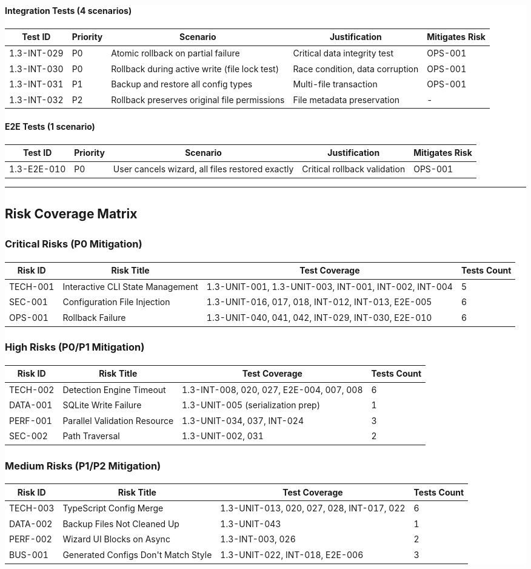 #### Integration Tests (4 scenarios)

| Test ID     | Priority | Scenario                                      | Justification                   | Mitigates Risk |
| ----------- | -------- | --------------------------------------------- | ------------------------------- | -------------- |
| 1.3-INT-029 | P0       | Atomic rollback on partial failure            | Critical data integrity test    | OPS-001        |
| 1.3-INT-030 | P0       | Rollback during active write (file lock test) | Race condition, data corruption | OPS-001        |
| 1.3-INT-031 | P1       | Backup and restore all config types           | Multi-file transaction          | OPS-001        |
| 1.3-INT-032 | P2       | Rollback preserves original file permissions  | File metadata preservation      | -              |

#### E2E Tests (1 scenario)

| Test ID     | Priority | Scenario                                        | Justification                | Mitigates Risk |
| ----------- | -------- | ----------------------------------------------- | ---------------------------- | -------------- |
| 1.3-E2E-010 | P0       | User cancels wizard, all files restored exactly | Critical rollback validation | OPS-001        |

---

## Risk Coverage Matrix

### Critical Risks (P0 Mitigation)

| Risk ID  | Risk Title                       | Test Coverage                                         | Tests Count |
| -------- | -------------------------------- | ----------------------------------------------------- | ----------- |
| TECH-001 | Interactive CLI State Management | 1.3-UNIT-001, 1.3-UNIT-003, INT-001, INT-002, INT-004 | 5           |
| SEC-001  | Configuration File Injection     | 1.3-UNIT-016, 017, 018, INT-012, INT-013, E2E-005     | 6           |
| OPS-001  | Rollback Failure                 | 1.3-UNIT-040, 041, 042, INT-029, INT-030, E2E-010     | 6           |

### High Risks (P0/P1 Mitigation)

| Risk ID  | Risk Title                   | Test Coverage                            | Tests Count |
| -------- | ---------------------------- | ---------------------------------------- | ----------- |
| TECH-002 | Detection Engine Timeout     | 1.3-INT-008, 020, 027, E2E-004, 007, 008 | 6           |
| DATA-001 | SQLite Write Failure         | 1.3-UNIT-005 (serialization prep)        | 1           |
| PERF-001 | Parallel Validation Resource | 1.3-UNIT-034, 037, INT-024               | 3           |
| SEC-002  | Path Traversal               | 1.3-UNIT-002, 031                        | 2           |

### Medium Risks (P1/P2 Mitigation)

| Risk ID  | Risk Title                          | Test Coverage                             | Tests Count |
| -------- | ----------------------------------- | ----------------------------------------- | ----------- |
| TECH-003 | TypeScript Config Merge             | 1.3-UNIT-013, 020, 027, 028, INT-017, 022 | 6           |
| DATA-002 | Backup Files Not Cleaned Up         | 1.3-UNIT-043                              | 1           |
| PERF-002 | Wizard UI Blocks on Async           | 1.3-INT-003, 026                          | 2           |
| BUS-001  | Generated Configs Don't Match Style | 1.3-UNIT-022, INT-018, E2E-006            | 3           |

